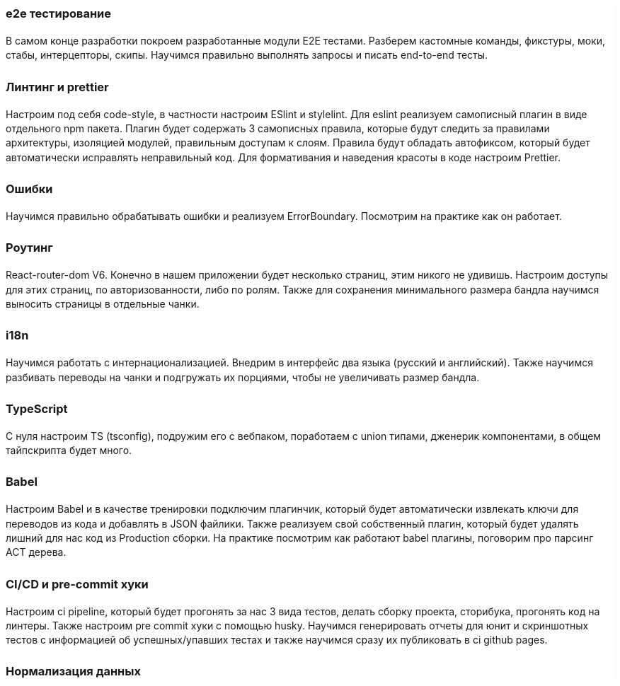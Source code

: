 ### **e2e тестирование**

В самом конце разработки покроем разработанные модули E2E тестами. Разберем кастомные команды, фикстуры, моки, стабы, интерцепторы, скипы. Научимся правильно выполнять запросы и писать end-to-end тесты.

### **Линтинг и prettier**

Настроим под себя code-style, в частности настроим ESlint и stylelint. Для eslint реализуем самописный плагин в виде отдельного npm пакета. Плагин будет содержать 3 самописных правила, которые будут следить за правилами архитектуры, изоляцией модулей, правильным доступам к слоям. Правила будут обладать автофиксом, который будет автоматически исправлять неправильный код. Для формативания и наведения красоты в коде настроим Prettier.

### **Ошибки**

Научимся правильно обрабатывать ошибки и реализуем ErrorBoundary. Посмотрим на практике как он работает.

### **Роутинг**

React-router-dom V6. Конечно в нашем приложении будет несколько страниц, этим никого не удивишь. Настроим доступы для этих страниц, по авторизованности, либо по ролям. Также для сохранения минимального размера бандла научимся выносить страницы в отдельные чанки.

### **i18n**

Научимся работать с интернационализацией. Внедрим в интерфейс два языка (русский и английский). Также научимся разбивать переводы на чанки и подгружать их порциями, чтобы не увеличивать размер бандла.

### **TypeScript**

С нуля настроим TS (tsconfig), подружим его с вебпаком, поработаем с union типами, дженерик компонентами, в общем тайпскрипта будет много.

### **Babel**

Настроим Babel и в качестве тренировки подключим плагинчик, который будет автоматически извлекать ключи для переводов из кода и добавлять в JSON файлики. Также реализуем свой собственный плагин, который будет удалять лишний для нас код из Production сборки. На практике посмотрим как работают babel плагины, поговорим про парсинг АСТ дерева.

### **СI/CD и pre-commit хуки**

Настроим ci pipeline, который будет прогонять за нас 3 вида тестов, делать сборку проекта, сторибука, прогонять код на линтеры. Также настроим pre commit хуки с помощью husky. Научимся генерировать отчеты для юнит и скриншотных тестов с информацией об успешных/упавших тестах и также научимся сразу их публиковать в ci github pages.

### **Нормализация данных**
